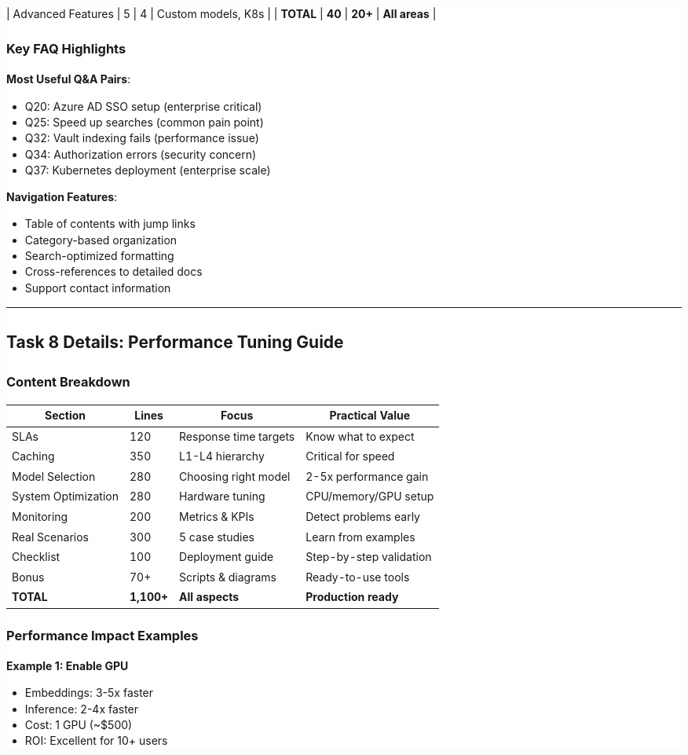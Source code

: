 | Advanced Features | 5 | 4 | Custom models, K8s |
| **TOTAL** | **40** | **20+** | **All areas** |

### Key FAQ Highlights

**Most Useful Q&A Pairs**:
- Q20: Azure AD SSO setup (enterprise critical)
- Q25: Speed up searches (common pain point)
- Q32: Vault indexing fails (performance issue)
- Q34: Authorization errors (security concern)
- Q37: Kubernetes deployment (enterprise scale)

**Navigation Features**:
- Table of contents with jump links
- Category-based organization
- Search-optimized formatting
- Cross-references to detailed docs
- Support contact information

---

## Task 8 Details: Performance Tuning Guide

### Content Breakdown

| Section | Lines | Focus | Practical Value |
|---------|-------|-------|-----------------|
| SLAs | 120 | Response time targets | Know what to expect |
| Caching | 350 | L1-L4 hierarchy | Critical for speed |
| Model Selection | 280 | Choosing right model | 2-5x performance gain |
| System Optimization | 280 | Hardware tuning | CPU/memory/GPU setup |
| Monitoring | 200 | Metrics & KPIs | Detect problems early |
| Real Scenarios | 300 | 5 case studies | Learn from examples |
| Checklist | 100 | Deployment guide | Step-by-step validation |
| Bonus | 70+ | Scripts & diagrams | Ready-to-use tools |
| **TOTAL** | **1,100+** | **All aspects** | **Production ready** |

### Performance Impact Examples

**Example 1: Enable GPU**
- Embeddings: 3-5x faster
- Inference: 2-4x faster
- Cost: 1 GPU (~$500)
- ROI: Excellent for 10+ users
